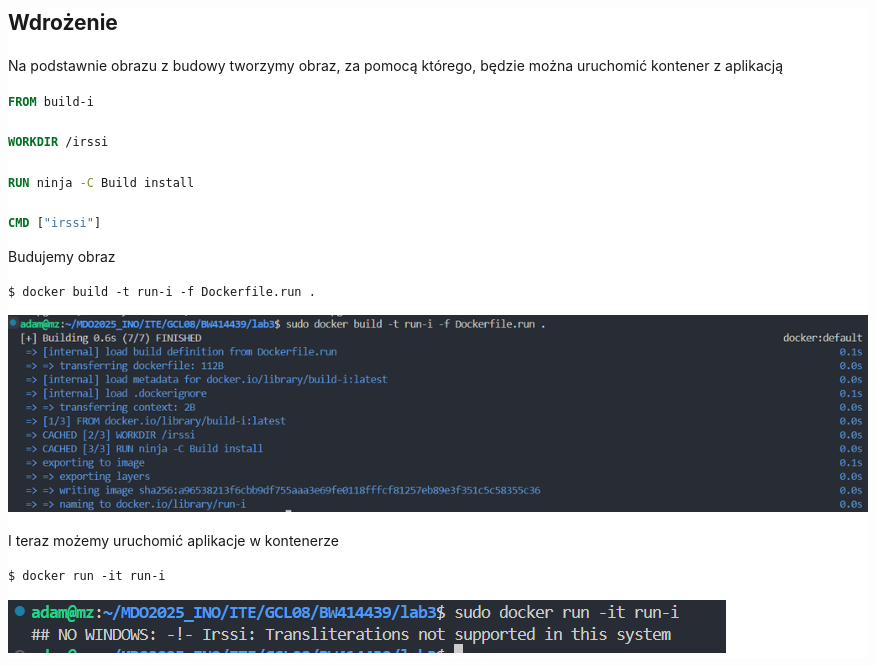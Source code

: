 ## Wdrożenie

Na podstawnie obrazu z budowy tworzymy obraz, za pomocą którego, będzie można uruchomić kontener z aplikacją

```Dockerfile
FROM build-i

WORKDIR /irssi

RUN ninja -C Build install

CMD ["irssi"]
```

Budujemy obraz

`$ docker build -t run-i -f Dockerfile.run .`

![](images/Pasted%20image%2020250318213423.png)

I teraz możemy uruchomić aplikacje w kontenerze

`$ docker run -it run-i`

![](images/Pasted%20image%2020250318213521.png)
